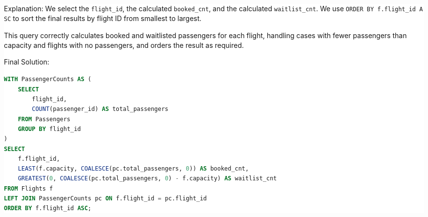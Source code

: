 Explanation: We select the `flight_id`, the calculated `booked_cnt`, and the calculated `waitlist_cnt`. We use `ORDER BY f.flight_id ASC` to sort the final results by flight ID from smallest to largest.

This query correctly calculates booked and waitlisted passengers for each flight, handling cases with fewer passengers than capacity and flights with no passengers, and orders the result as required.

Final Solution:

```SQL
WITH PassengerCounts AS (
    SELECT
        flight_id,
        COUNT(passenger_id) AS total_passengers
    FROM Passengers
    GROUP BY flight_id
)
SELECT
    f.flight_id,
    LEAST(f.capacity, COALESCE(pc.total_passengers, 0)) AS booked_cnt,
    GREATEST(0, COALESCE(pc.total_passengers, 0) - f.capacity) AS waitlist_cnt
FROM Flights f
LEFT JOIN PassengerCounts pc ON f.flight_id = pc.flight_id
ORDER BY f.flight_id ASC;
```